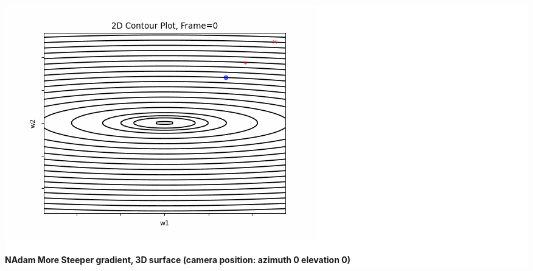 ![gradient decent diagram](../assets/images/gd_optimizations/demo/2d_contour_nadam_steep.gif)


#### NAdam More Steeper gradient, 3D surface (camera position: azimuth 0 elevation 0)